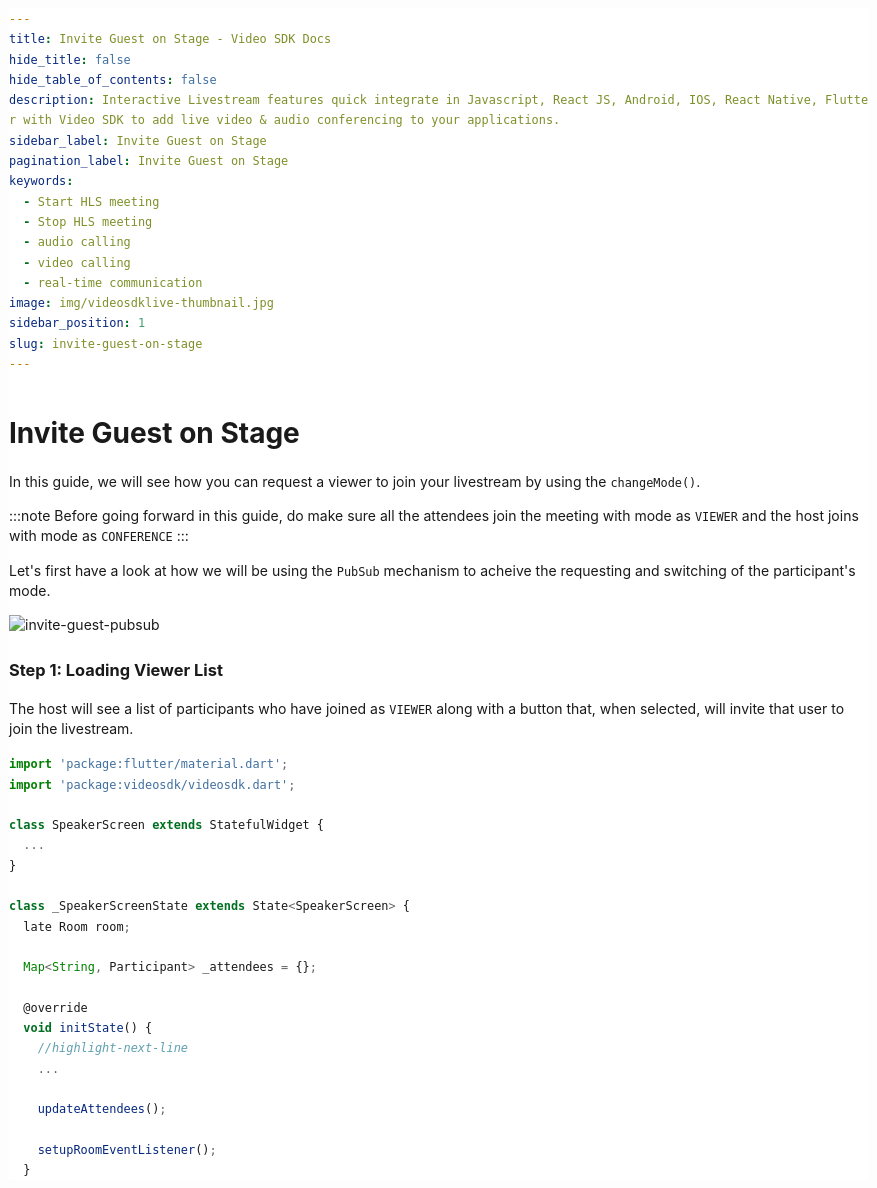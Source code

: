 ```yaml
---
title: Invite Guest on Stage - Video SDK Docs
hide_title: false
hide_table_of_contents: false
description: Interactive Livestream features quick integrate in Javascript, React JS, Android, IOS, React Native, Flutter with Video SDK to add live video & audio conferencing to your applications.
sidebar_label: Invite Guest on Stage
pagination_label: Invite Guest on Stage
keywords:
  - Start HLS meeting
  - Stop HLS meeting
  - audio calling
  - video calling
  - real-time communication
image: img/videosdklive-thumbnail.jpg
sidebar_position: 1
slug: invite-guest-on-stage
---
```


# Invite Guest on Stage

In this guide, we will see how you can request a viewer to join your livestream by using the `changeMode()`.

:::note
Before going forward in this guide, do make sure all the attendees join the meeting with mode as `VIEWER` and the host joins with mode as `CONFERENCE`
:::

Let's first have a look at how we will be using the `PubSub` mechanism to acheive the requesting and switching of the participant's mode.

![invite-guest-pubsub](https://cdn.videosdk.live/website-resources/docs-resources/invite_guest_pubsub.png)

### Step 1: Loading Viewer List

The host will see a list of participants who have joined as `VIEWER` along with a button that, when selected, will invite that user to join the livestream.

```js
import 'package:flutter/material.dart';
import 'package:videosdk/videosdk.dart';

class SpeakerScreen extends StatefulWidget {
  ...
}

class _SpeakerScreenState extends State<SpeakerScreen> {
  late Room room;

  Map<String, Participant> _attendees = {};

  @override
  void initState() {
    //highlight-next-line
    ...

    updateAttendees();

    setupRoomEventListener();
  }

```